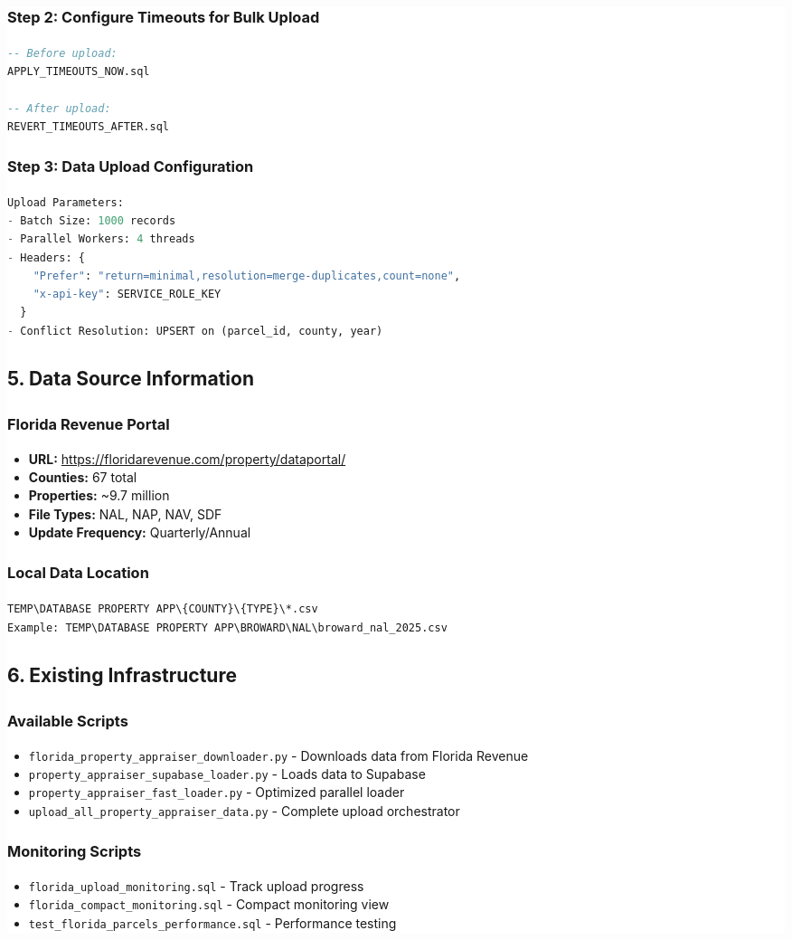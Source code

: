 ### Step 2: Configure Timeouts for Bulk Upload
```sql
-- Before upload:
APPLY_TIMEOUTS_NOW.sql

-- After upload:
REVERT_TIMEOUTS_AFTER.sql
```

### Step 3: Data Upload Configuration
```python
Upload Parameters:
- Batch Size: 1000 records
- Parallel Workers: 4 threads
- Headers: {
    "Prefer": "return=minimal,resolution=merge-duplicates,count=none",
    "x-api-key": SERVICE_ROLE_KEY
  }
- Conflict Resolution: UPSERT on (parcel_id, county, year)
```

## 5. Data Source Information

### Florida Revenue Portal
- **URL:** https://floridarevenue.com/property/dataportal/
- **Counties:** 67 total
- **Properties:** ~9.7 million
- **File Types:** NAL, NAP, NAV, SDF
- **Update Frequency:** Quarterly/Annual

### Local Data Location
```
TEMP\DATABASE PROPERTY APP\{COUNTY}\{TYPE}\*.csv
Example: TEMP\DATABASE PROPERTY APP\BROWARD\NAL\broward_nal_2025.csv
```

## 6. Existing Infrastructure

### Available Scripts
- `florida_property_appraiser_downloader.py` - Downloads data from Florida Revenue
- `property_appraiser_supabase_loader.py` - Loads data to Supabase
- `property_appraiser_fast_loader.py` - Optimized parallel loader
- `upload_all_property_appraiser_data.py` - Complete upload orchestrator

### Monitoring Scripts
- `florida_upload_monitoring.sql` - Track upload progress
- `florida_compact_monitoring.sql` - Compact monitoring view
- `test_florida_parcels_performance.sql` - Performance testing
